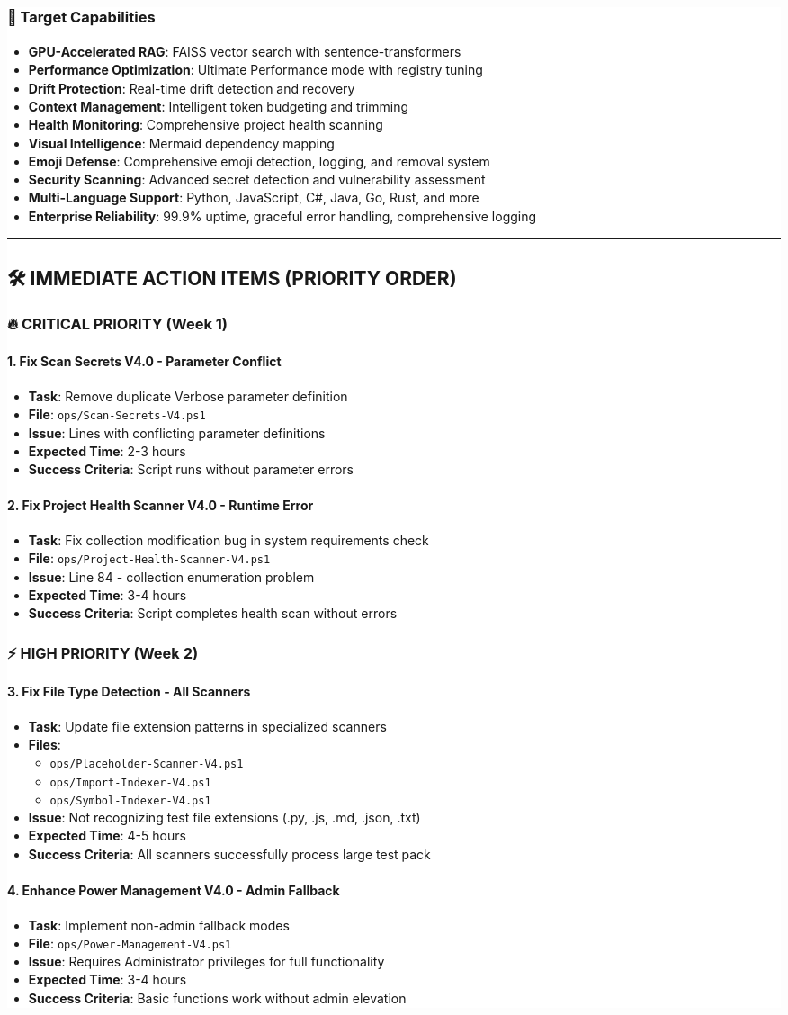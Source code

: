 ### **🚀 Target Capabilities**
- **GPU-Accelerated RAG**: FAISS vector search with sentence-transformers
- **Performance Optimization**: Ultimate Performance mode with registry tuning
- **Drift Protection**: Real-time drift detection and recovery
- **Context Management**: Intelligent token budgeting and trimming
- **Health Monitoring**: Comprehensive project health scanning
- **Visual Intelligence**: Mermaid dependency mapping
- **Emoji Defense**: Comprehensive emoji detection, logging, and removal system
- **Security Scanning**: Advanced secret detection and vulnerability assessment
- **Multi-Language Support**: Python, JavaScript, C#, Java, Go, Rust, and more
- **Enterprise Reliability**: 99.9% uptime, graceful error handling, comprehensive logging

---

## 🛠️ **IMMEDIATE ACTION ITEMS (PRIORITY ORDER)**

### **🔥 CRITICAL PRIORITY (Week 1)**

#### **1. Fix Scan Secrets V4.0 - Parameter Conflict**
- **Task**: Remove duplicate Verbose parameter definition
- **File**: `ops/Scan-Secrets-V4.ps1`
- **Issue**: Lines with conflicting parameter definitions
- **Expected Time**: 2-3 hours
- **Success Criteria**: Script runs without parameter errors

#### **2. Fix Project Health Scanner V4.0 - Runtime Error**
- **Task**: Fix collection modification bug in system requirements check
- **File**: `ops/Project-Health-Scanner-V4.ps1`
- **Issue**: Line 84 - collection enumeration problem
- **Expected Time**: 3-4 hours
- **Success Criteria**: Script completes health scan without errors

### **⚡ HIGH PRIORITY (Week 2)**

#### **3. Fix File Type Detection - All Scanners**
- **Task**: Update file extension patterns in specialized scanners
- **Files**: 
  - `ops/Placeholder-Scanner-V4.ps1`
  - `ops/Import-Indexer-V4.ps1`
  - `ops/Symbol-Indexer-V4.ps1`
- **Issue**: Not recognizing test file extensions (.py, .js, .md, .json, .txt)
- **Expected Time**: 4-5 hours
- **Success Criteria**: All scanners successfully process large test pack

#### **4. Enhance Power Management V4.0 - Admin Fallback**
- **Task**: Implement non-admin fallback modes
- **File**: `ops/Power-Management-V4.ps1`
- **Issue**: Requires Administrator privileges for full functionality
- **Expected Time**: 3-4 hours
- **Success Criteria**: Basic functions work without admin elevation
